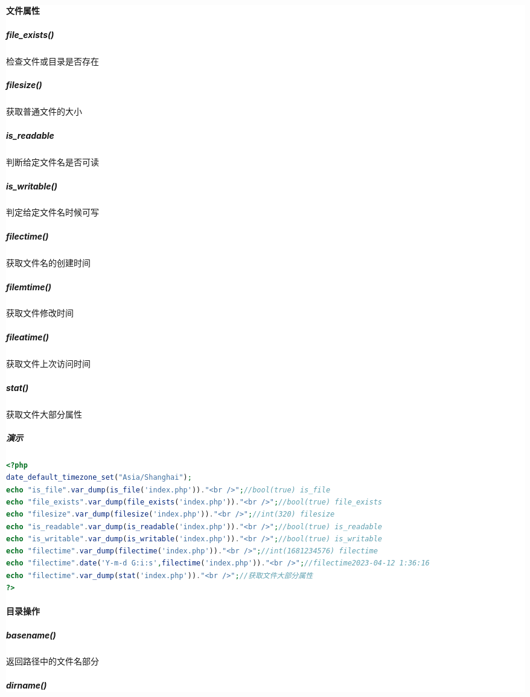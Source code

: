 
#### 文件属性

##### file_exists()

检查文件或目录是否存在 

##### filesize()

获取普通文件的大小

#####  is_readable

判断给定文件名是否可读

##### is_writable()

判定给定文件名时候可写

##### filectime()

获取文件名的创建时间

##### filemtime()

获取文件修改时间

##### fileatime()

获取文件上次访问时间

##### stat()

获取文件大部分属性

##### 演示

```php
<?php
date_default_timezone_set("Asia/Shanghai");
echo "is_file".var_dump(is_file('index.php'))."<br />";//bool(true) is_file
echo "file_exists".var_dump(file_exists('index.php'))."<br />";//bool(true) file_exists
echo "filesize".var_dump(filesize('index.php'))."<br />";//int(320) filesize
echo "is_readable".var_dump(is_readable('index.php'))."<br />";//bool(true) is_readable
echo "is_writable".var_dump(is_writable('index.php'))."<br />";//bool(true) is_writable
echo "filectime".var_dump(filectime('index.php'))."<br />";//int(1681234576) filectime
echo "filectime".date('Y-m-d G:i:s',filectime('index.php'))."<br />";//filectime2023-04-12 1:36:16
echo "filectime".var_dump(stat('index.php'))."<br />";//获取文件大部分属性
?>
```

#### 目录操作

##### basename()

返回路径中的文件名部分

##### dirname()
